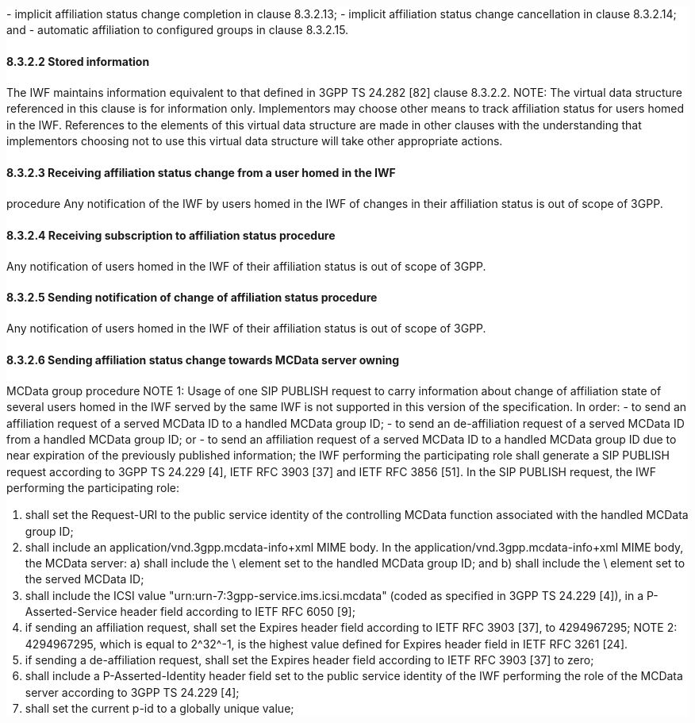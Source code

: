 \- implicit affiliation status change completion in clause 8.3.2.13;
\- implicit affiliation status change cancellation in clause 8.3.2.14; and
\- automatic affiliation to configured groups in clause 8.3.2.15.
#### 8.3.2.2 Stored information
The IWF maintains information equivalent to that defined in 3GPP TS 24.282
[82] clause 8.3.2.2.
NOTE: The virtual data structure referenced in this clause is for information
only. Implementors may choose other means to track affiliation status for
users homed in the IWF. References to the elements of this virtual data
structure are made in other clauses with the understanding that implementors
choosing not to use this virtual data structure will take other appropriate
actions.
#### 8.3.2.3 Receiving affiliation status change from a user homed in the IWF
procedure
Any notification of the IWF by users homed in the IWF of changes in their
affiliation status is out of scope of 3GPP.
#### 8.3.2.4 Receiving subscription to affiliation status procedure
Any notification of users homed in the IWF of their affiliation status is out
of scope of 3GPP.
#### 8.3.2.5 Sending notification of change of affiliation status procedure
Any notification of users homed in the IWF of their affiliation status is out
of scope of 3GPP.
#### 8.3.2.6 Sending affiliation status change towards MCData server owning
MCData group procedure
NOTE 1: Usage of one SIP PUBLISH request to carry information about change of
affiliation state of several users homed in the IWF served by the same IWF is
not supported in this version of the specification.
In order:
\- to send an affiliation request of a served MCData ID to a handled MCData
group ID;
\- to send an de-affiliation request of a served MCData ID from a handled
MCData group ID; or
\- to send an affiliation request of a served MCData ID to a handled MCData
group ID due to near expiration of the previously published information;
the IWF performing the participating role shall generate a SIP PUBLISH request
according to 3GPP TS 24.229 [4], IETF RFC 3903 [37] and IETF RFC 3856 [51]. In
the SIP PUBLISH request, the IWF performing the participating role:
1) shall set the Request-URI to the public service identity of the controlling
MCData function associated with the handled MCData group ID;
2) shall include an application/vnd.3gpp.mcdata-info+xml MIME body. In the
application/vnd.3gpp.mcdata-info+xml MIME body, the MCData server:
a) shall include the \ element set to the handled MCData
group ID; and
b) shall include the \ element set to the served
MCData ID;
3) shall include the ICSI value \"urn:urn-7:3gpp-service.ims.icsi.mcdata\"
(coded as specified in 3GPP TS 24.229 [4]), in a P-Asserted-Service header
field according to IETF RFC 6050 [9];
4) if sending an affiliation request, shall set the Expires header field
according to IETF RFC 3903 [37], to 4294967295;
NOTE 2: 4294967295, which is equal to 2^32^-1, is the highest value defined
for Expires header field in IETF RFC 3261 [24].
5) if sending a de-affiliation request, shall set the Expires header field
according to IETF RFC 3903 [37] to zero;
6) shall include a P-Asserted-Identity header field set to the public service
identity of the IWF performing the role of the MCData server according to 3GPP
TS 24.229 [4];
7) shall set the current p-id to a globally unique value;